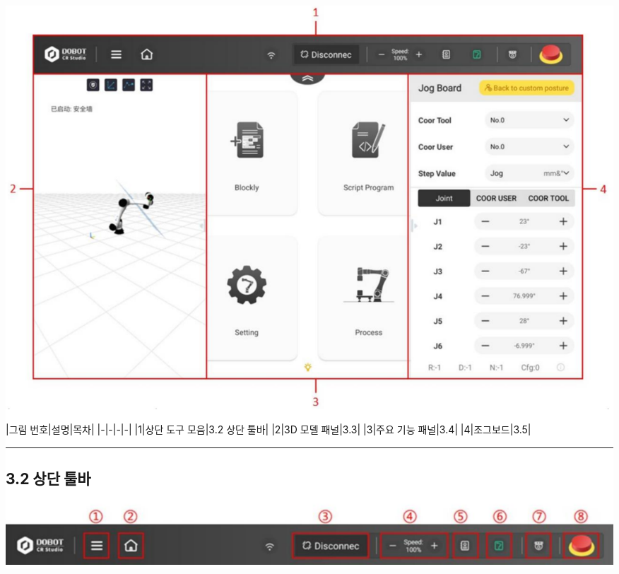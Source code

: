 ![](./Manual/3.1-1.png)

|그림 번호|설명|목차|
|-|-|-|-|
|1|상단 도구 모음|3.2 상단 툴바|
|2|3D 모델 패널|3.3|
|3|주요 기능 패널|3.4|
|4|조그보드|3.5|

****************************************

## 3.2 상단 툴바
![](./Manual/3.2-1.png)
